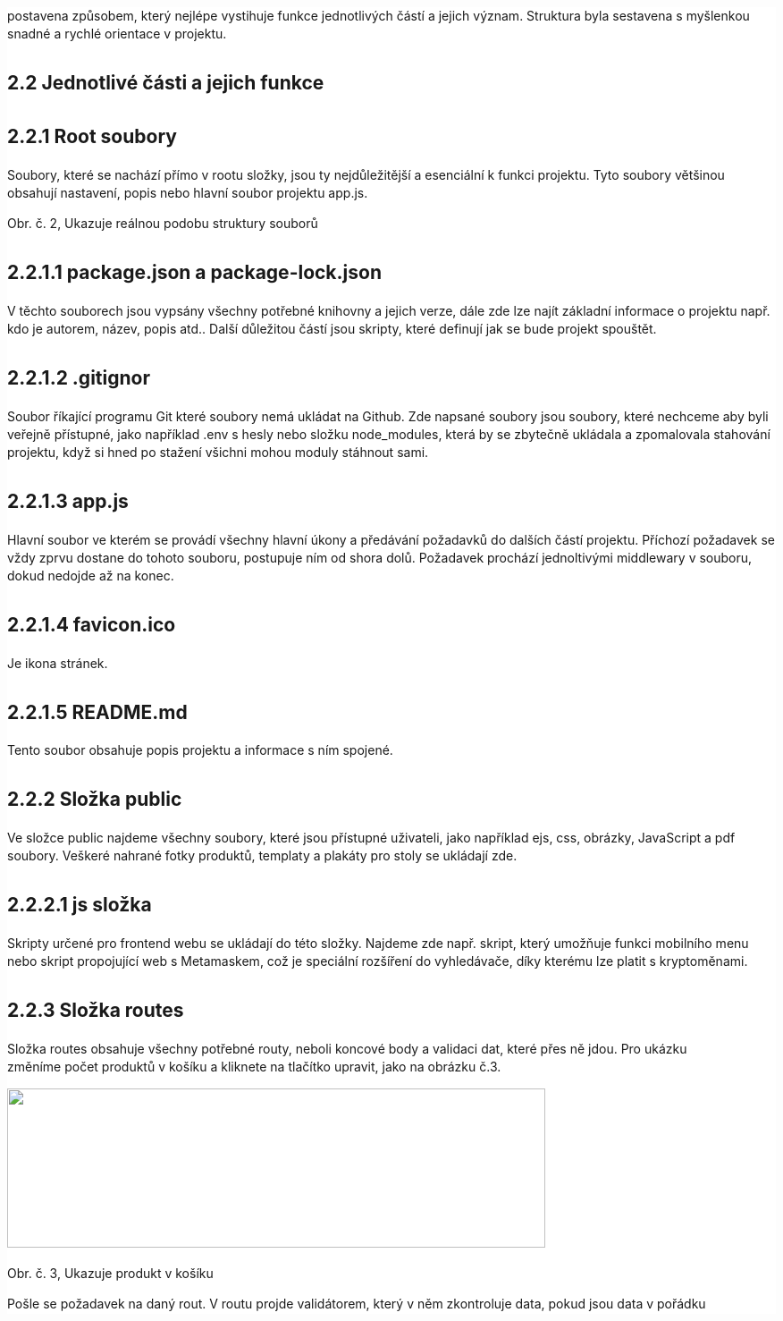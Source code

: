 postavena zp&#367;sobem, kter&yacute; nejl&eacute;pe vystihuje funkce jednotliv&yacute;ch &#269;&aacute;st&iacute; a jejich v&yacute;znam. Struktura byla sestavena s my&scaron;lenkou snadn&eacute; a rychl&eacute; orientace v projektu.</span></p><h2 class="c14" id="h.y68c6i3rxns4"><span class="c12 c17">2.2 Jednotliv&eacute; &#269;&aacute;sti a jejich funkce</span></h2><h2 class="c14" id="h.9w9rqw7y9an8"><span class="c12 c17">2.2.1 Root soubory</span></h2><p class="c0"><span class="c3">Soubory, kter&eacute; se nach&aacute;z&iacute; p&#345;&iacute;mo v rootu slo&#382;ky, jsou ty nejd&#367;le&#382;it&#283;j&scaron;&iacute; a esenci&aacute;ln&iacute; k funkci projektu. Tyto soubory v&#283;t&scaron;inou obsahuj&iacute; nastaven&iacute;, popis nebo hlavn&iacute; soubor projektu app.js. </span></p><p class="c33 c10"><span class="c28 c7"></span></p><p class="c10 c33"><span class="c28 c7"></span></p><p class="c33"><span class="c9">Obr. &#269;. 2, Ukazuje re&aacute;lnou podobu struktury soubor&#367;</span></p><h2 class="c14" id="h.nab25su98i10"><span class="c12 c17">2.2.1.1 package.json a package-lock.json</span></h2><p class="c0"><span class="c3">V t&#283;chto souborech jsou vyps&aacute;ny v&scaron;echny pot&#345;ebn&eacute; knihovny a jejich verze, d&aacute;le zde lze naj&iacute;t z&aacute;kladn&iacute; informace o projektu nap&#345;. kdo je autorem, n&aacute;zev, popis atd.. Dal&scaron;&iacute; d&#367;le&#382;itou &#269;&aacute;st&iacute; jsou skripty, kter&eacute; definuj&iacute; jak se bude projekt spou&scaron;t&#283;t.</span></p><p class="c0 c10"><span class="c3"></span></p><h2 class="c14" id="h.6iyfafiil5ml"><span class="c12 c17">2.2.1.2 .gitignor</span></h2><p class="c0"><span>Soubor &#345;&iacute;kaj&iacute;c&iacute; programu Git kter&eacute; soubory nem&aacute; ukl&aacute;dat na Github. Zde napsan&eacute; soubory jsou soubory, kter&eacute; nechceme aby byli ve&#345;ejn&#283; p&#345;&iacute;stupn&eacute;, jako nap&#345;&iacute;klad </span><span class="c7">.env</span><span>&nbsp;s hesly nebo slo&#382;ku </span><span class="c7">node_modules</span><span class="c3">, kter&aacute; by se zbyte&#269;n&#283; ukl&aacute;dala a zpomalovala stahov&aacute;n&iacute; projektu, kdy&#382; si hned po sta&#382;en&iacute; v&scaron;ichni mohou moduly st&aacute;hnout sami.</span></p><p class="c0 c10"><span class="c3"></span></p><h2 class="c14" id="h.7ox389tfwo0r"><span class="c12 c17">2.2.1.3 app.js</span></h2><p class="c0"><span>Hlavn&iacute; soubor ve kter&eacute;m se prov&aacute;d&iacute; v&scaron;echny hlavn&iacute; &uacute;kony a p&#345;ed&aacute;v&aacute;n&iacute; po&#382;adavk&#367; do dal&scaron;&iacute;ch &#269;&aacute;st&iacute; projektu. P&#345;&iacute;choz&iacute; po&#382;adavek se v&#382;dy zprvu dostane do tohoto souboru, postupuje n&iacute;m od shora dol&#367;. Po&#382;adavek proch&aacute;z&iacute; jednoltiv&yacute;mi </span><span class="c7">middlewary </span><span class="c3">v souboru, dokud nedojde a&#382; na konec.</span></p><h2 class="c14" id="h.aindx6fyns4h"><span class="c12 c17">2.2.1.4 favicon.ico</span></h2><p class="c0"><span class="c3">Je ikona str&aacute;nek.</span></p><h2 class="c14" id="h.rogjuadesjpa"><span class="c12 c17">2.2.1.5 README.md</span></h2><p class="c0"><span class="c3">Tento soubor obsahuje popis projektu a informace s n&iacute;m spojen&eacute;.</span></p><h2 class="c14" id="h.cfs3ae17uzje"><span class="c12 c17">2.2.2 Slo&#382;ka public</span></h2><p class="c0"><span>Ve slo&#382;ce </span><span class="c7">public </span><span>najdeme v&scaron;echny soubory, kter&eacute; jsou p&#345;&iacute;stupn&eacute; u&#382;ivateli, jako nap&#345;&iacute;klad </span><span class="c7">ejs, css,</span><span>&nbsp;obr&aacute;zky, JavaScript a </span><span class="c7">pdf </span><span class="c3">soubory. Ve&scaron;ker&eacute; nahran&eacute; fotky produkt&#367;, templaty a plak&aacute;ty pro stoly se ukl&aacute;daj&iacute; zde.</span></p><h2 class="c14" id="h.uet2m62tljvp"><span class="c12 c17">2.2.2.1 js slo&#382;ka</span></h2><p class="c0"><span class="c3">Skripty ur&#269;en&eacute; pro frontend webu se ukl&aacute;daj&iacute; do t&eacute;to slo&#382;ky. Najdeme zde nap&#345;. skript, kter&yacute; umo&#382;&#328;uje funkci mobiln&iacute;ho menu nebo skript propojuj&iacute;c&iacute; web s Metamaskem, co&#382; je speci&aacute;ln&iacute; roz&scaron;&iacute;&#345;en&iacute; do vyhled&aacute;va&#269;e, d&iacute;ky kter&eacute;mu lze platit s kryptom&#283;nami.</span></p><h2 class="c14" id="h.tykjhak7lwdq"><span class="c12 c17">2.2.3 Slo&#382;ka routes</span></h2><p class="c0"><span>Slo&#382;ka </span><span class="c7">routes </span><span>obsahuje v&scaron;echny pot&#345;ebn&eacute; </span><span class="c7">routy</span><span>, neboli koncov&eacute; body a validaci dat, kter&eacute; p&#345;es n&#283; jdou. Pro uk&aacute;zku </span><span>zm&#283;n&iacute;me</span><span class="c3">&nbsp;po&#269;et produkt&#367; v ko&scaron;&iacute;ku a kliknete na tla&#269;&iacute;tko upravit, jako na obr&aacute;zku &#269;.3.</span></p><p class="c0"><span style="overflow: hidden; display: inline-block; margin: 0.00px 0.00px; border: 0.00px solid #000000; transform: rotate(0.00rad) translateZ(0px); -webkit-transform: rotate(0.00rad) translateZ(0px); width: 601.70px; height: 177.33px;"><img alt="" src="images/image27.png" style="width: 601.70px; height: 177.33px; margin-left: 0.00px; margin-top: 0.00px; transform: rotate(0.00rad) translateZ(0px); -webkit-transform: rotate(0.00rad) translateZ(0px);" title=""></span></p><p class="c0"><span class="c8">Obr. &#269;. 3, Ukazuje produkt v ko&scaron;&iacute;ku</span></p><p class="c0 c10"><span class="c28 c7"></span></p><p class="c0"><span>Po&scaron;le se po&#382;adavek na dan&yacute; </span><span class="c7">rout</span><span>. V routu </span><span>projde</span><span>&nbsp;valid&aacute;torem, kter&yacute; v n&#283;m </span><span>zkontroluje</span><span>&nbsp;data, pokud jsou data v po&#345;&aacute;dku